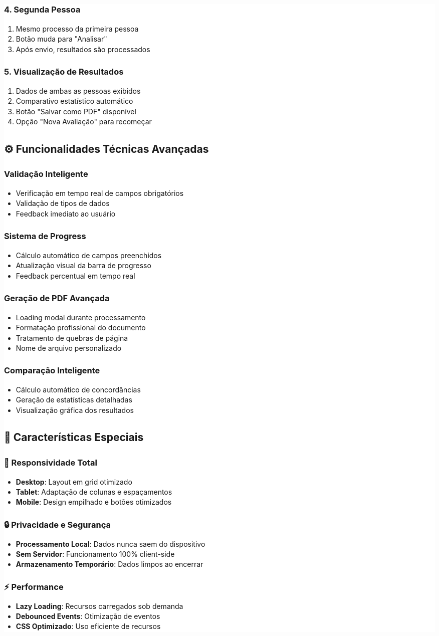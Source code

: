 ### 4. Segunda Pessoa
1. Mesmo processo da primeira pessoa
2. Botão muda para "Analisar" 
3. Após envio, resultados são processados

### 5. Visualização de Resultados
1. Dados de ambas as pessoas exibidos
2. Comparativo estatístico automático
3. Botão "Salvar como PDF" disponível
4. Opção "Nova Avaliação" para recomeçar

## ⚙️ Funcionalidades Técnicas Avançadas

### Validação Inteligente
- Verificação em tempo real de campos obrigatórios
- Validação de tipos de dados
- Feedback imediato ao usuário

### Sistema de Progress
- Cálculo automático de campos preenchidos
- Atualização visual da barra de progresso
- Feedback percentual em tempo real

### Geração de PDF Avançada
- Loading modal durante processamento
- Formatação profissional do documento
- Tratamento de quebras de página
- Nome de arquivo personalizado

### Comparação Inteligente
- Cálculo automático de concordâncias
- Geração de estatísticas detalhadas
- Visualização gráfica dos resultados

## 🎯 Características Especiais

### 📱 Responsividade Total
- **Desktop**: Layout em grid otimizado
- **Tablet**: Adaptação de colunas e espaçamentos
- **Mobile**: Design empilhado e botões otimizados

### 🔒 Privacidade e Segurança
- **Processamento Local**: Dados nunca saem do dispositivo
- **Sem Servidor**: Funcionamento 100% client-side
- **Armazenamento Temporário**: Dados limpos ao encerrar

### ⚡ Performance
- **Lazy Loading**: Recursos carregados sob demanda
- **Debounced Events**: Otimização de eventos
- **CSS Optimizado**: Uso eficiente de recursos
